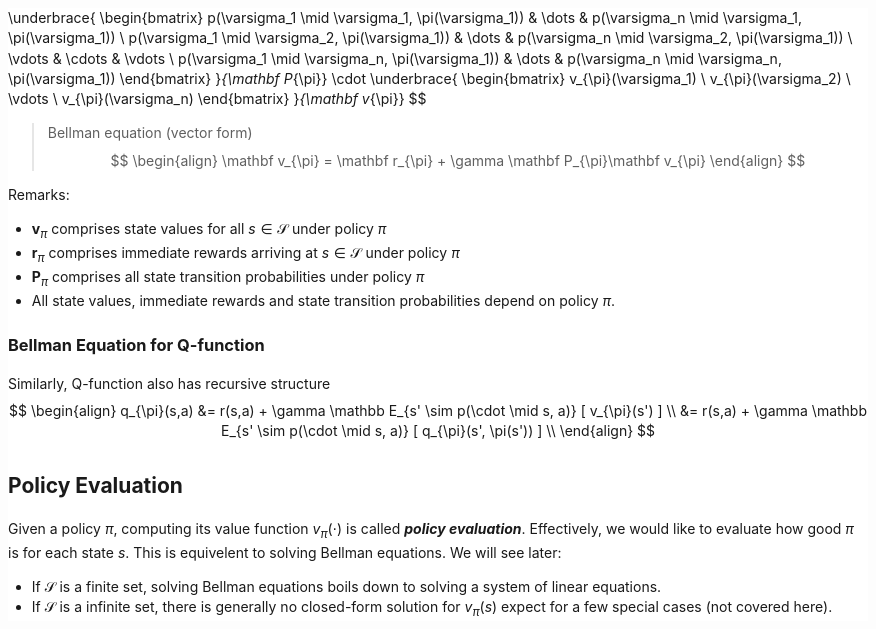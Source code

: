 \underbrace{
  \begin{bmatrix}
    p(\varsigma_1 \mid \varsigma_1, \pi(\varsigma_1)) & \dots & p(\varsigma_n \mid \varsigma_1, \pi(\varsigma_1))  \\
    p(\varsigma_1 \mid \varsigma_2, \pi(\varsigma_1)) & \dots & p(\varsigma_n \mid \varsigma_2, \pi(\varsigma_1))  \\
    \vdots & \cdots & \vdots \\
    p(\varsigma_1 \mid \varsigma_n, \pi(\varsigma_1)) & \dots & p(\varsigma_n \mid \varsigma_n, \pi(\varsigma_1))
  \end{bmatrix}
}_{\mathbf P_{\pi}}
\cdot
\underbrace{
  \begin{bmatrix}
    v_{\pi}(\varsigma_1) \\ v_{\pi}(\varsigma_2) \\ \vdots \\ v_{\pi}(\varsigma_n)
  \end{bmatrix}
}_{\mathbf v_{\pi}}
$$

> Bellman equation (vector form)
> $$
> \begin{align}
> \mathbf v_{\pi} = \mathbf r_{\pi} + \gamma \mathbf P_{\pi}\mathbf v_{\pi}
> \end{align}
> $$

Remarks:

* $\mathbf v_{\pi}$ comprises state values for all $s\in\mathcal S$ under policy $\pi$
* $\mathbf r_{\pi}$ comprises immediate rewards arriving at $s\in\mathcal S$ under policy $\pi$
* $\mathbf P_{\pi}$ comprises all state transition probabilities under policy $\pi$
* All state values, immediate rewards and state transition probabilities depend on policy $\pi$.

### Bellman Equation for Q-function

Similarly, Q-function also has recursive structure
$$
\begin{align}
q_{\pi}(s,a)
&= r(s,a) + \gamma \mathbb E_{s' \sim p(\cdot \mid s, a)} [ v_{\pi}(s') ] \\
&= r(s,a) + \gamma \mathbb E_{s' \sim p(\cdot \mid s, a)} [ q_{\pi}(s', \pi(s')) ] \\
\end{align}
$$

## Policy Evaluation

Given a policy $\pi$, computing its value function $v_{\pi}(\cdot)$ is called ***policy evaluation***. Effectively, we would like to evaluate how good $\pi$ is for each state $s$. This is equivelent to solving Bellman equations. We will see later:

* If $\mathcal S$ is a finite set, solving Bellman equations boils down to solving a system of linear equations.
* If $\mathcal S$ is a infinite set, there is generally no closed-form solution for $v_{\pi}(s)$ expect for a few special cases (not covered here).
